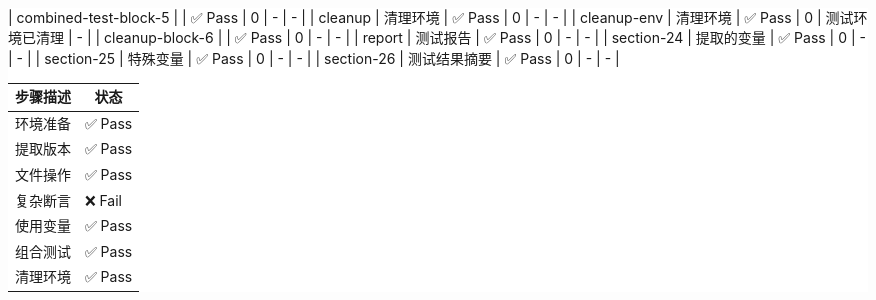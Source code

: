 | combined-test-block-5 | | ✅ Pass | 0 | - | - |
| cleanup | 清理环境 | ✅ Pass | 0 | - | - |
| cleanup-env | 清理环境 | ✅ Pass | 0 | 测试环境已清理 | - |
| cleanup-block-6 | | ✅ Pass | 0 | - | - |
| report | 测试报告 | ✅ Pass | 0 | - | - |
| section-24 | 提取的变量 | ✅ Pass | 0 | - | - |
| section-25 | 特殊变量 | ✅ Pass | 0 | - | - |
| section-26 | 测试结果摘要 | ✅ Pass | 0 | - | - |


| 步骤描述 | 状态 |
|---------|------|
| 环境准备 | ✅ Pass |
| 提取版本 | ✅ Pass |
| 文件操作 | ✅ Pass |
| 复杂断言 | ❌ Fail |
| 使用变量 | ✅ Pass |
| 组合测试 | ✅ Pass |
| 清理环境 | ✅ Pass |
